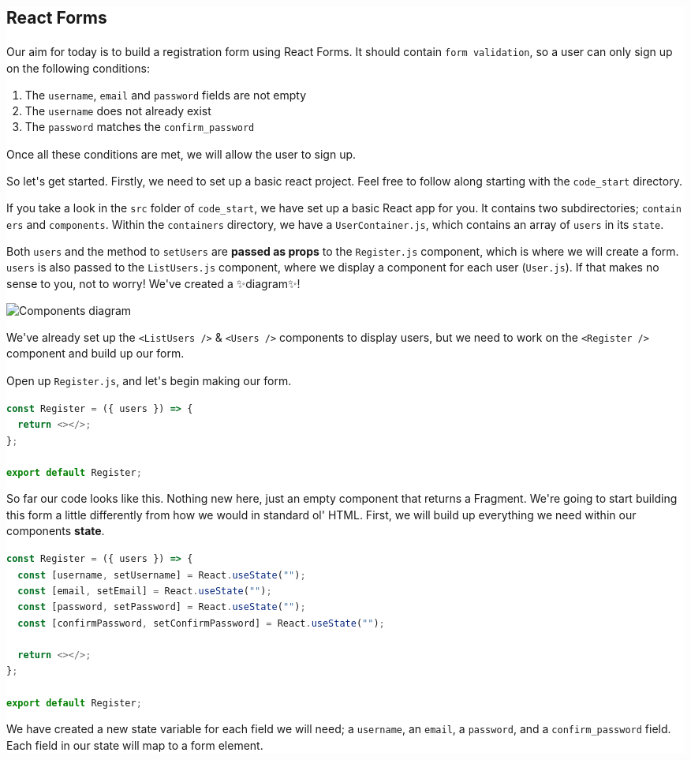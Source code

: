 ## React Forms

Our aim for today is to build a registration form using React Forms. It should contain `form validation`, so a user can only sign up on the following conditions:

1. The `username`, `email` and `password` fields are not empty
1. The `username` does not already exist
1. The `password` matches the `confirm_password`

Once all these conditions are met, we will allow the user to sign up.

So let's get started. Firstly, we need to set up a basic react project. Feel free to follow along starting with the `code_start` directory.

If you take a look in the `src` folder of `code_start`, we have set up a basic React app for you. It contains two subdirectories; `containers` and `components`. Within the `containers` directory, we have a `UserContainer.js`, which contains an array of `users` in its `state`.

Both `users` and the method to `setUsers` are **passed as props** to the `Register.js` component, which is where we will create a form. `users` is also passed to the `ListUsers.js` component, where we display a component for each user (`User.js`). If that makes no sense to you, not to worry! We've created a ✨diagram✨!

![Components diagram](../../../assets/react/forms/components-diagram.jpeg)

We've already set up the `<ListUsers />` & `<Users />` components to display users, but we need to work on the `<Register />` component and build up our form.

Open up `Register.js`, and let's begin making our form.

```js title="components/Register.js"
const Register = ({ users }) => {
  return <></>;
};

export default Register;
```

So far our code looks like this. Nothing new here, just an empty component that returns a Fragment. We're going to start building this form a little differently from how we would in standard ol' HTML. First, we will build up everything we need within our components **state**.

```js title="components/Register.js"
const Register = ({ users }) => {
  const [username, setUsername] = React.useState("");
  const [email, setEmail] = React.useState("");
  const [password, setPassword] = React.useState("");
  const [confirmPassword, setConfirmPassword] = React.useState("");

  return <></>;
};

export default Register;
```

We have created a new state variable for each field we will need; a `username`, an `email`, a `password`, and a `confirm_password` field. Each field in our state will map to a form element.
